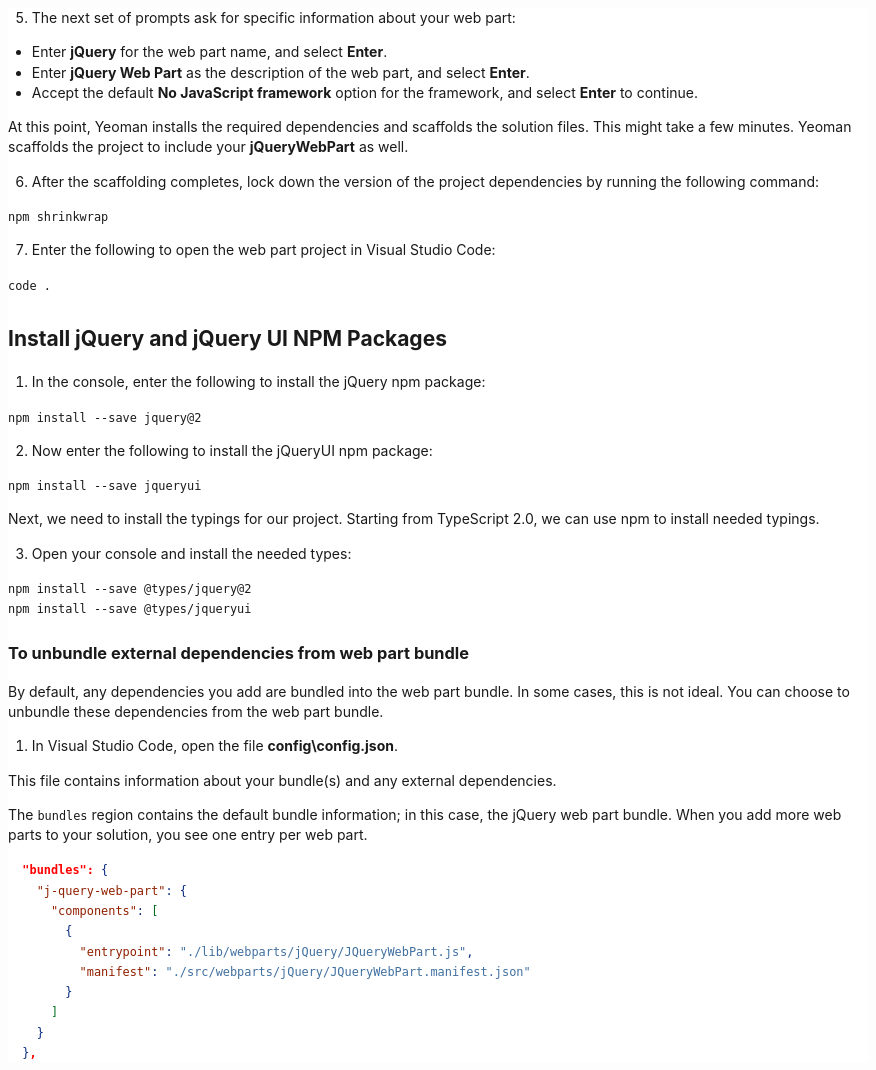 5. The next set of prompts ask for specific information about your web part:

  * Enter **jQuery** for the web part name, and select **Enter**.
  * Enter **jQuery Web Part** as the description of the web part, and select **Enter**. 
  * Accept the default **No JavaScript framework** option for the framework, and select **Enter** to continue.

  At this point, Yeoman installs the required dependencies and scaffolds the solution files. This might take a few minutes. Yeoman scaffolds the project to include your **jQueryWebPart** as well.

6. After the scaffolding completes, lock down the version of the project dependencies by running the following command:

  ```sh
  npm shrinkwrap
  ```

7. Enter the following to open the web part project in Visual Studio Code:

  ```
  code .
  ```


## Install jQuery and jQuery UI NPM Packages

1. In the console, enter the following to install the jQuery npm package:

  ```
  npm install --save jquery@2
  ```

2. Now enter the following to install the jQueryUI npm package:

  ```
  npm install --save jqueryui
  ```

  Next, we need to install the typings for our project. Starting from TypeScript 2.0, we can use npm to install needed typings.

3. Open your console and install the needed types:

  ```
  npm install --save @types/jquery@2
  npm install --save @types/jqueryui
  ```

### To unbundle external dependencies from web part bundle

By default, any dependencies you add are bundled into the web part bundle. In some cases, this is not ideal. You can choose to unbundle these dependencies from the web part bundle.

1. In Visual Studio Code, open the file **config\config.json**.

  This file contains information about your bundle(s) and any external dependencies. 

  The `bundles` region contains the default bundle information; in this case, the jQuery web part bundle. When you add more web parts to your solution, you see one entry per web part.

  ```json
    "bundles": {
      "j-query-web-part": {
        "components": [
          {
            "entrypoint": "./lib/webparts/jQuery/JQueryWebPart.js",
            "manifest": "./src/webparts/jQuery/JQueryWebPart.manifest.json"
          }
        ]
      }
    },
  ```
